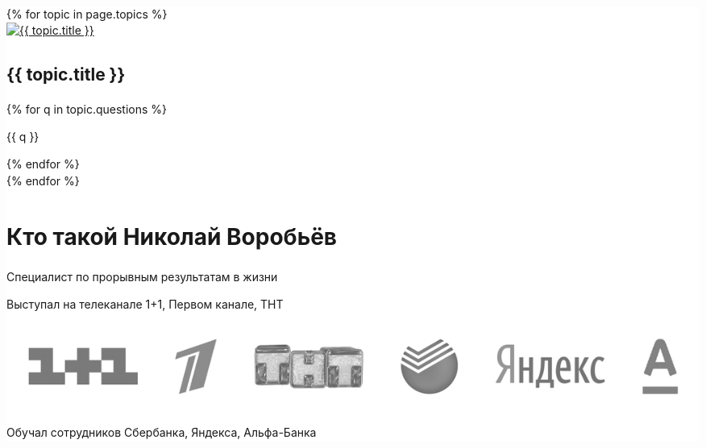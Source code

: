 <div class="section" id="questions">
  <div class="container">
    {% for topic in page.topics %}
      <div class="media">
        <div class="media-left">
          <a href="#">
            <img class="media-object" src="/vendor/productivity/png/{{ topic.icon }}.png" alt="{{ topic.title }}" width="150" height="150" style="margin-right: 30px;">
          </a>
        </div>
        <div class="media-body">
          <h2 class="media-heading">{{ topic.title }}</h2>
          {% for q in topic.questions %}
            <p>{{ q }}</p>
          {% endfor %}
        </div>
      </div>
      <hr/>
    {% endfor %}
  </div>
</div>


<style type="text/css">
#questions hr:last-child {
  padding-bottom: 80px;
}
#questions hr:last-child {
  display: none;
}
</style>

<div class="section bg-primary cutin">
  <div class="container">
    <h1>Кто такой Николай Воробьёв</h1>
  </div>
</div>

<div class="section bg-clouds-lighter">
  <div class="container">
    <div class="row">
      <div class="col-md-10 col-md-offset-1 text-center">
        <p class="lead">Специалист по прорывным результатам в жизни</p>
        <div class="flex-video widescreen">
          <iframe width="853" height="480" src="//www.youtube.com/embed/{{ page.header.video }}?rel=0&amp;controls=0&amp;showinfo=0" frameborder="0" allowfullscreen></iframe>
        </div>
      </div>
      <div class="col-md-10 col-md-offset-1 text-center">
        <p class="lead">Выступал на телеканале 1+1, Первом канале, ТНТ</p>
        <img class="img-responsive" src="/images/clients.png"/>
        <p class="lead">Обучал сотрудников Сбербанка, Яндекса, <nobr>Альфа-Банка</nobr></p>
      </div>
    </div>
  </div>
</div>
